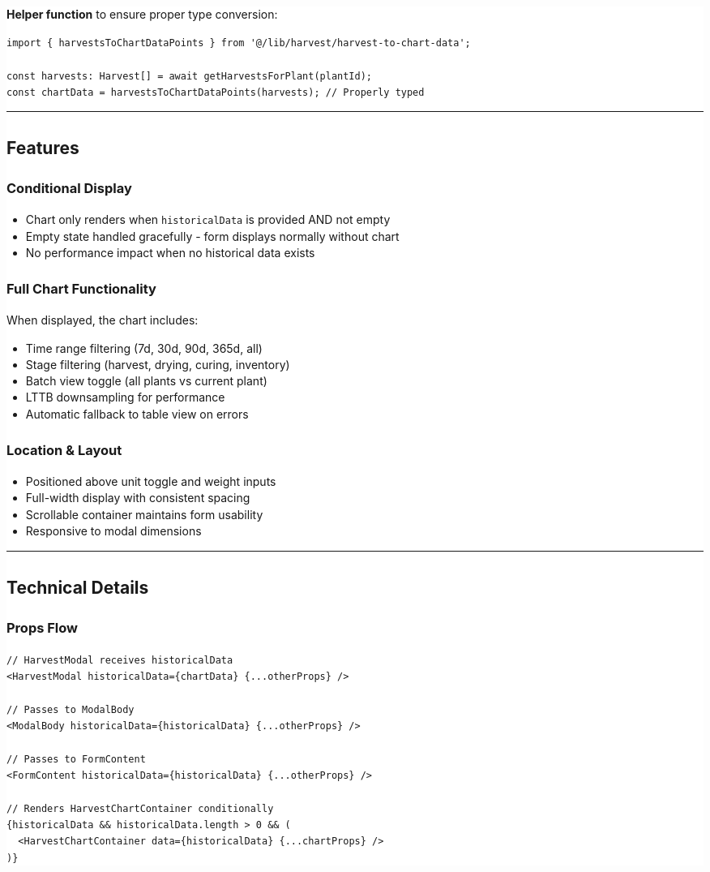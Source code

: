 **Helper function** to ensure proper type conversion:

```tsx
import { harvestsToChartDataPoints } from '@/lib/harvest/harvest-to-chart-data';

const harvests: Harvest[] = await getHarvestsForPlant(plantId);
const chartData = harvestsToChartDataPoints(harvests); // Properly typed
```

---

## Features

### Conditional Display

- Chart only renders when `historicalData` is provided AND not empty
- Empty state handled gracefully - form displays normally without chart
- No performance impact when no historical data exists

### Full Chart Functionality

When displayed, the chart includes:

- Time range filtering (7d, 30d, 90d, 365d, all)
- Stage filtering (harvest, drying, curing, inventory)
- Batch view toggle (all plants vs current plant)
- LTTB downsampling for performance
- Automatic fallback to table view on errors

### Location & Layout

- Positioned above unit toggle and weight inputs
- Full-width display with consistent spacing
- Scrollable container maintains form usability
- Responsive to modal dimensions

---

## Technical Details

### Props Flow

```tsx
// HarvestModal receives historicalData
<HarvestModal historicalData={chartData} {...otherProps} />

// Passes to ModalBody
<ModalBody historicalData={historicalData} {...otherProps} />

// Passes to FormContent
<FormContent historicalData={historicalData} {...otherProps} />

// Renders HarvestChartContainer conditionally
{historicalData && historicalData.length > 0 && (
  <HarvestChartContainer data={historicalData} {...chartProps} />
)}
```
